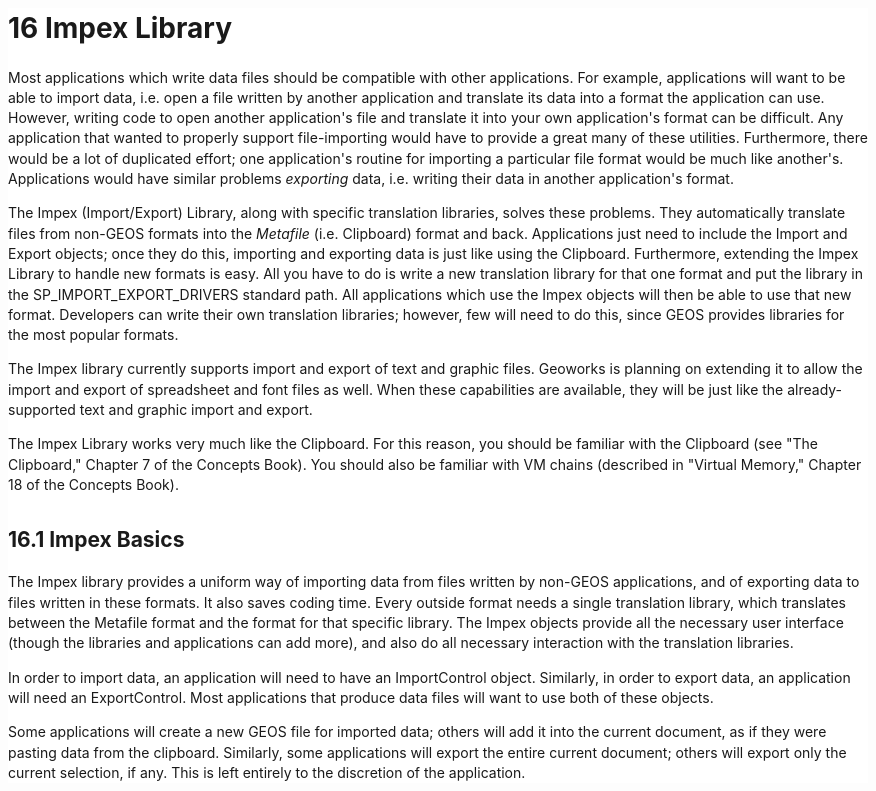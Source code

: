 # 16 Impex Library
Most applications which write data files should be compatible with other 
applications. For example, applications will want to be able to import data, 
i.e. open a file written by another application and translate its data into a 
format the application can use. However, writing code to open another 
application's file and translate it into your own application's format can be 
difficult. Any application that wanted to properly support file-importing 
would have to provide a great many of these utilities. Furthermore, there 
would be a lot of duplicated effort; one application's routine for importing a 
particular file format would be much like another's. Applications would have 
similar problems *exporting* data, i.e. writing their data in another 
application's format.

The Impex (Import/Export) Library, along with specific translation libraries, 
solves these problems. They automatically translate files from non-GEOS 
formats into the *Metafile* (i.e. Clipboard) format and back. Applications just 
need to include the Import and Export objects; once they do this, importing 
and exporting data is just like using the Clipboard. Furthermore, extending 
the Impex Library to handle new formats is easy. All you have to do is write 
a new translation library for that one format and put the library in the 
SP_IMPORT_EXPORT_DRIVERS standard path. All applications which use 
the Impex objects will then be able to use that new format. Developers can 
write their own translation libraries; however, few will need to do this, since 
GEOS provides libraries for the most popular formats.

The Impex library currently supports import and export of text and graphic 
files. Geoworks is planning on extending it to allow the import and export of 
spreadsheet and font files as well. When these capabilities are available, they 
will be just like the already-supported text and graphic import and export.

The Impex Library works very much like the Clipboard. For this reason, you 
should be familiar with the Clipboard (see "The Clipboard," Chapter 7 of the 
Concepts Book). You should also be familiar with VM chains (described in 
"Virtual Memory," Chapter 18 of the Concepts Book).

## 16.1 Impex Basics
The Impex library provides a uniform way of importing data from files 
written by non-GEOS applications, and of exporting data to files written in 
these formats. It also saves coding time. Every outside format needs a single 
translation library, which translates between the Metafile format and the 
format for that specific library. The Impex objects provide all the necessary 
user interface (though the libraries and applications can add more), and also 
do all necessary interaction with the translation libraries.

In order to import data, an application will need to have an ImportControl 
object. Similarly, in order to export data, an application will need an 
ExportControl. Most applications that produce data files will want to use 
both of these objects.

Some applications will create a new GEOS file for imported data; others will 
add it into the current document, as if they were pasting data from the 
clipboard. Similarly, some applications will export the entire current 
document; others will export only the current selection, if any. This is left 
entirely to the discretion of the application.
